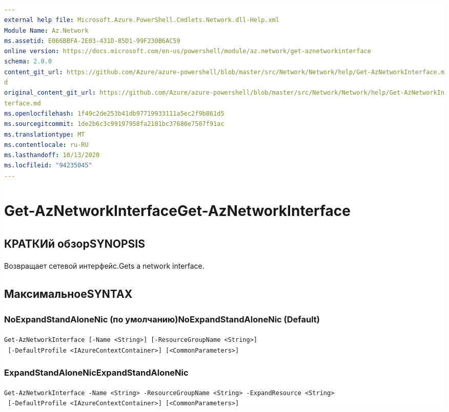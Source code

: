 ```yaml
---
external help file: Microsoft.Azure.PowerShell.Cmdlets.Network.dll-Help.xml
Module Name: Az.Network
ms.assetid: E066BBFA-2E03-431D-85D1-99F230B6AC59
online version: https://docs.microsoft.com/en-us/powershell/module/az.network/get-aznetworkinterface
schema: 2.0.0
content_git_url: https://github.com/Azure/azure-powershell/blob/master/src/Network/Network/help/Get-AzNetworkInterface.md
original_content_git_url: https://github.com/Azure/azure-powershell/blob/master/src/Network/Network/help/Get-AzNetworkInterface.md
ms.openlocfilehash: 1f49c2de253b41db97719933111a5ec2f9b861d5
ms.sourcegitcommit: 1de2b6c3c99197958fa2101bc37680e7507f91ac
ms.translationtype: MT
ms.contentlocale: ru-RU
ms.lasthandoff: 10/13/2020
ms.locfileid: "94235045"
---
```

# <span data-ttu-id="f3281-101">Get-AzNetworkInterface</span><span class="sxs-lookup"><span data-stu-id="f3281-101">Get-AzNetworkInterface</span></span>

## <span data-ttu-id="f3281-102">КРАТКИй обзор</span><span class="sxs-lookup"><span data-stu-id="f3281-102">SYNOPSIS</span></span>
<span data-ttu-id="f3281-103">Возвращает сетевой интерфейс.</span><span class="sxs-lookup"><span data-stu-id="f3281-103">Gets a network interface.</span></span>

## <span data-ttu-id="f3281-104">Максимальное</span><span class="sxs-lookup"><span data-stu-id="f3281-104">SYNTAX</span></span>

### <span data-ttu-id="f3281-105">NoExpandStandAloneNic (по умолчанию)</span><span class="sxs-lookup"><span data-stu-id="f3281-105">NoExpandStandAloneNic (Default)</span></span>
```
Get-AzNetworkInterface [-Name <String>] [-ResourceGroupName <String>]
 [-DefaultProfile <IAzureContextContainer>] [<CommonParameters>]
```

### <span data-ttu-id="f3281-106">ExpandStandAloneNic</span><span class="sxs-lookup"><span data-stu-id="f3281-106">ExpandStandAloneNic</span></span>
```
Get-AzNetworkInterface -Name <String> -ResourceGroupName <String> -ExpandResource <String>
 [-DefaultProfile <IAzureContextContainer>] [<CommonParameters>]
```
